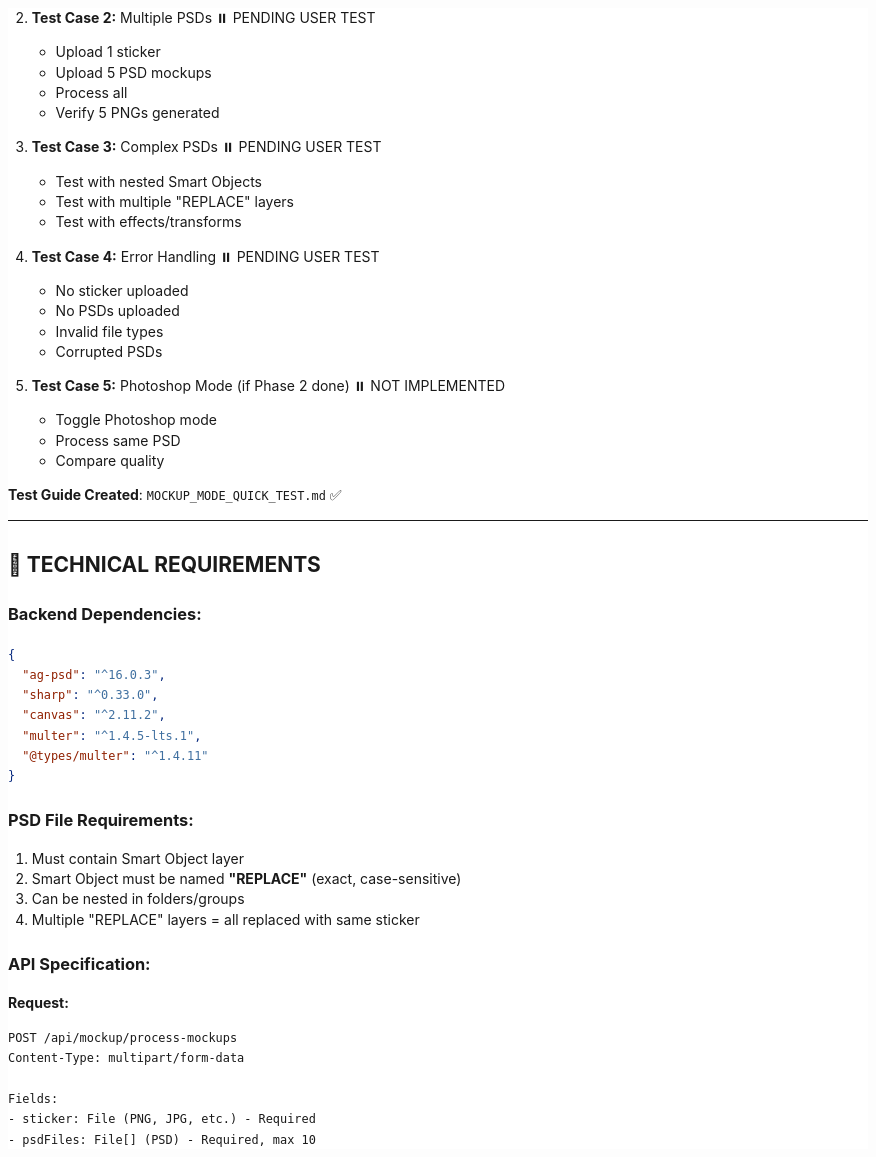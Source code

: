 2. **Test Case 2:** Multiple PSDs ⏸️ PENDING USER TEST
   - Upload 1 sticker
   - Upload 5 PSD mockups
   - Process all
   - Verify 5 PNGs generated

3. **Test Case 3:** Complex PSDs ⏸️ PENDING USER TEST
   - Test with nested Smart Objects
   - Test with multiple "REPLACE" layers
   - Test with effects/transforms

4. **Test Case 4:** Error Handling ⏸️ PENDING USER TEST
   - No sticker uploaded
   - No PSDs uploaded
   - Invalid file types
   - Corrupted PSDs

5. **Test Case 5:** Photoshop Mode (if Phase 2 done) ⏸️ NOT IMPLEMENTED
   - Toggle Photoshop mode
   - Process same PSD
   - Compare quality

**Test Guide Created**: `MOCKUP_MODE_QUICK_TEST.md` ✅

---

## 🔧 TECHNICAL REQUIREMENTS

### **Backend Dependencies:**

```json
{
  "ag-psd": "^16.0.3",
  "sharp": "^0.33.0",
  "canvas": "^2.11.2",
  "multer": "^1.4.5-lts.1",
  "@types/multer": "^1.4.11"
}
```

### **PSD File Requirements:**

1. Must contain Smart Object layer
2. Smart Object must be named **"REPLACE"** (exact, case-sensitive)
3. Can be nested in folders/groups
4. Multiple "REPLACE" layers = all replaced with same sticker

### **API Specification:**

**Request:**
```http
POST /api/mockup/process-mockups
Content-Type: multipart/form-data

Fields:
- sticker: File (PNG, JPG, etc.) - Required
- psdFiles: File[] (PSD) - Required, max 10
```
